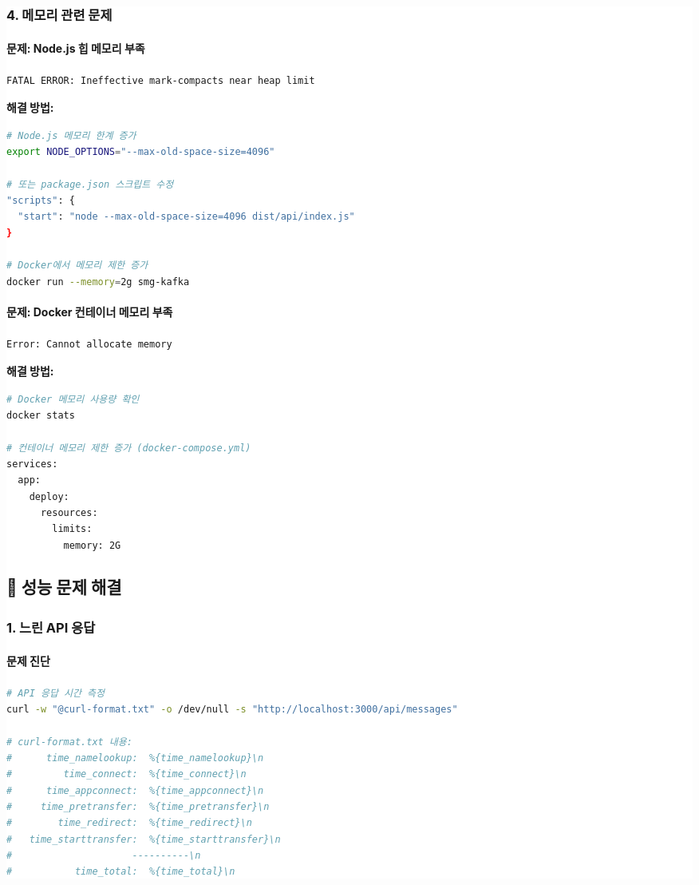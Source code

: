 ### 4. 메모리 관련 문제

#### 문제: Node.js 힙 메모리 부족
```bash
FATAL ERROR: Ineffective mark-compacts near heap limit
```

**해결 방법:**
```bash
# Node.js 메모리 한계 증가
export NODE_OPTIONS="--max-old-space-size=4096"

# 또는 package.json 스크립트 수정
"scripts": {
  "start": "node --max-old-space-size=4096 dist/api/index.js"
}

# Docker에서 메모리 제한 증가
docker run --memory=2g smg-kafka
```

#### 문제: Docker 컨테이너 메모리 부족
```bash
Error: Cannot allocate memory
```

**해결 방법:**
```bash
# Docker 메모리 사용량 확인
docker stats

# 컨테이너 메모리 제한 증가 (docker-compose.yml)
services:
  app:
    deploy:
      resources:
        limits:
          memory: 2G
```

## 🔧 성능 문제 해결

### 1. 느린 API 응답

#### 문제 진단
```bash
# API 응답 시간 측정
curl -w "@curl-format.txt" -o /dev/null -s "http://localhost:3000/api/messages"

# curl-format.txt 내용:
#      time_namelookup:  %{time_namelookup}\n
#         time_connect:  %{time_connect}\n
#      time_appconnect:  %{time_appconnect}\n
#     time_pretransfer:  %{time_pretransfer}\n
#        time_redirect:  %{time_redirect}\n
#   time_starttransfer:  %{time_starttransfer}\n
#                     ----------\n
#           time_total:  %{time_total}\n
```
